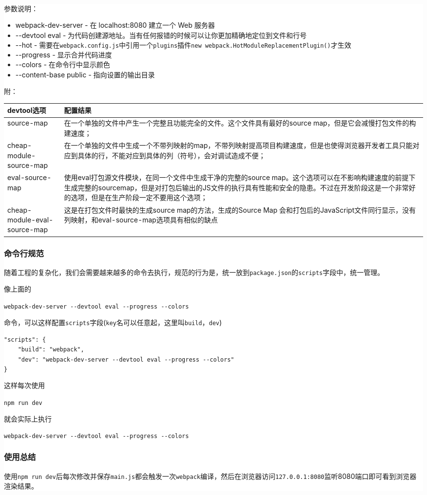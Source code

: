 参数说明：

* webpack-dev-server - 在 localhost:8080 建立一个 Web 服务器
* --devtool eval - 为代码创建源地址。当有任何报错的时候可以让你更加精确地定位到文件和行号
* --hot - 需要在`webpack.config.js`中引用一个`plugins`插件`new webpack.HotModuleReplacementPlugin()`才生效
* --progress - 显示合并代码进度
* --colors - 在命令行中显示颜色
* --content-base public - 指向设置的输出目录

附：

|devtool选项	|配置结果|
|:--------------|:--------|
|source-map	|在一个单独的文件中产生一个完整且功能完全的文件。这个文件具有最好的source map，但是它会减慢打包文件的构建速度；|
|cheap-module-source-map	|在一个单独的文件中生成一个不带列映射的map，不带列映射提高项目构建速度，但是也使得浏览器开发者工具只能对应到具体的行，不能对应到具体的列（符号），会对调试造成不便；|
|eval-source-map	|使用eval打包源文件模块，在同一个文件中生成干净的完整的source map。这个选项可以在不影响构建速度的前提下生成完整的sourcemap，但是对打包后输出的JS文件的执行具有性能和安全的隐患。不过在开发阶段这是一个非常好的选项，但是在生产阶段一定不要用这个选项；|
|cheap-module-eval-source-map	|这是在打包文件时最快的生成source map的方法，生成的Source Map 会和打包后的JavaScript文件同行显示，没有列映射，和eval-source-map选项具有相似的缺点|


### 命令行规范

随着工程的复杂化，我们会需要越来越多的命令去执行，规范的行为是，统一放到`package.json`的`scripts`字段中，统一管理。

像上面的 

`webpack-dev-server --devtool eval --progress --colors`

命令，可以这样配置`scripts`字段(`key`名可以任意起，这里叫`build`，`dev`)

	"scripts": {
		"build": "webpack",
    	"dev": "webpack-dev-server --devtool eval --progress --colors"
	}

这样每次使用

	npm run dev

就会实际上执行

	webpack-dev-server --devtool eval --progress --colors

### 使用总结

使用`npm run dev`后每次修改并保存`main.js`都会触发一次`webpack`编译，然后在浏览器访问`127.0.0.1:8080`监听8080端口即可看到浏览器渲染结果。
